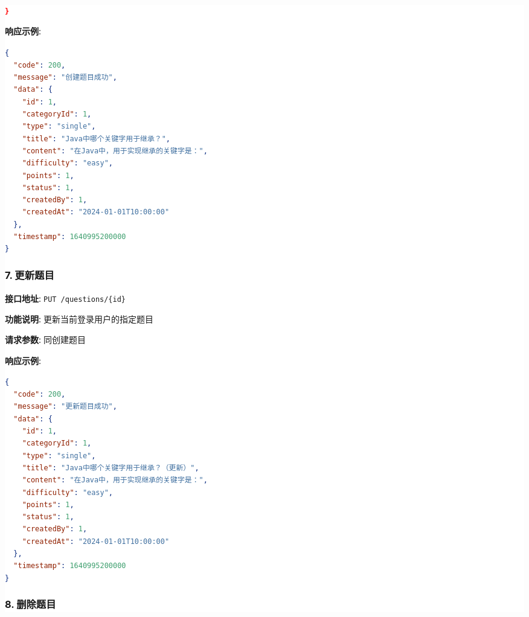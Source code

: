 ```json
}
```

**响应示例**:
```json
{
  "code": 200,
  "message": "创建题目成功",
  "data": {
    "id": 1,
    "categoryId": 1,
    "type": "single",
    "title": "Java中哪个关键字用于继承？",
    "content": "在Java中，用于实现继承的关键字是：",
    "difficulty": "easy",
    "points": 1,
    "status": 1,
    "createdBy": 1,
    "createdAt": "2024-01-01T10:00:00"
  },
  "timestamp": 1640995200000
}
```

### 7. 更新题目

**接口地址**: `PUT /questions/{id}`

**功能说明**: 更新当前登录用户的指定题目

**请求参数**: 同创建题目

**响应示例**:
```json
{
  "code": 200,
  "message": "更新题目成功",
  "data": {
    "id": 1,
    "categoryId": 1,
    "type": "single",
    "title": "Java中哪个关键字用于继承？（更新）",
    "content": "在Java中，用于实现继承的关键字是：",
    "difficulty": "easy",
    "points": 1,
    "status": 1,
    "createdBy": 1,
    "createdAt": "2024-01-01T10:00:00"
  },
  "timestamp": 1640995200000
}
```

### 8. 删除题目
